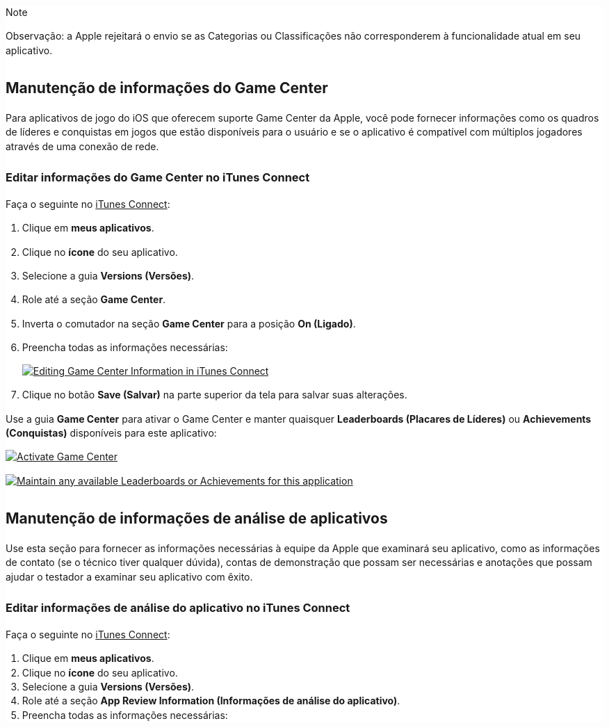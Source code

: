 > [!NOTE]
> Observação: a Apple rejeitará o envio se as Categorias ou Classificações não corresponderem à funcionalidade atual em seu aplicativo.

<a name="game-center"></a>

## <a name="maintaining-game-center-information"></a>Manutenção de informações do Game Center

Para aplicativos de jogo do iOS que oferecem suporte Game Center da Apple, você pode fornecer informações como os quadros de líderes e conquistas em jogos que estão disponíveis para o usuário e se o aplicativo é compatível com múltiplos jogadores através de uma conexão de rede.

### <a name="editing-game-center-information-in-itunes-connect"></a>Editar informações do Game Center no iTunes Connect

Faça o seguinte no [iTunes Connect](https://itunesconnect.apple.com/WebObjects/iTunesConnect.woa):

1. Clique em **meus aplicativos**.
2. Clique no **ícone** do seu aplicativo.
3. Selecione a guia **Versions (Versões)**.
4. Role até a seção **Game Center**.
5. Inverta o comutador na seção **Game Center** para a posição **On (Ligado)**.
6. Preencha todas as informações necessárias:

    [![](itunesconnect-images/gamecenter01.png "Editing Game Center Information in iTunes Connect")](itunesconnect-images/gamecenter01.png#lightbox)
7. Clique no botão **Save (Salvar)** na parte superior da tela para salvar suas alterações.

Use a guia **Game Center** para ativar o Game Center e manter quaisquer **Leaderboards (Placares de Líderes)** ou **Achievements (Conquistas)** disponíveis para este aplicativo:

[![](itunesconnect-images/gamecenter02.png "Activate Game Center")](itunesconnect-images/gamecenter02.png#lightbox)

[![](itunesconnect-images/gamecenter03.png "Maintain any available Leaderboards or Achievements for this application")](itunesconnect-images/gamecenter03.png#lightbox)

## <a name="maintaining-app-review-information"></a>Manutenção de informações de análise de aplicativos

Use esta seção para fornecer as informações necessárias à equipe da Apple que examinará seu aplicativo, como as informações de contato (se o técnico tiver qualquer dúvida), contas de demonstração que possam ser necessárias e anotações que possam ajudar o testador a examinar seu aplicativo com êxito.

### <a name="editing-app-review-information-in-itunes-connect"></a>Editar informações de análise do aplicativo no iTunes Connect

Faça o seguinte no [iTunes Connect](https://itunesconnect.apple.com/WebObjects/iTunesConnect.woa):

1. Clique em **meus aplicativos**.
2. Clique no **ícone** do seu aplicativo.
3. Selecione a guia **Versions (Versões)**.
4. Role até a seção **App Review Information (Informações de análise do aplicativo)**.
5. Preencha todas as informações necessárias:
